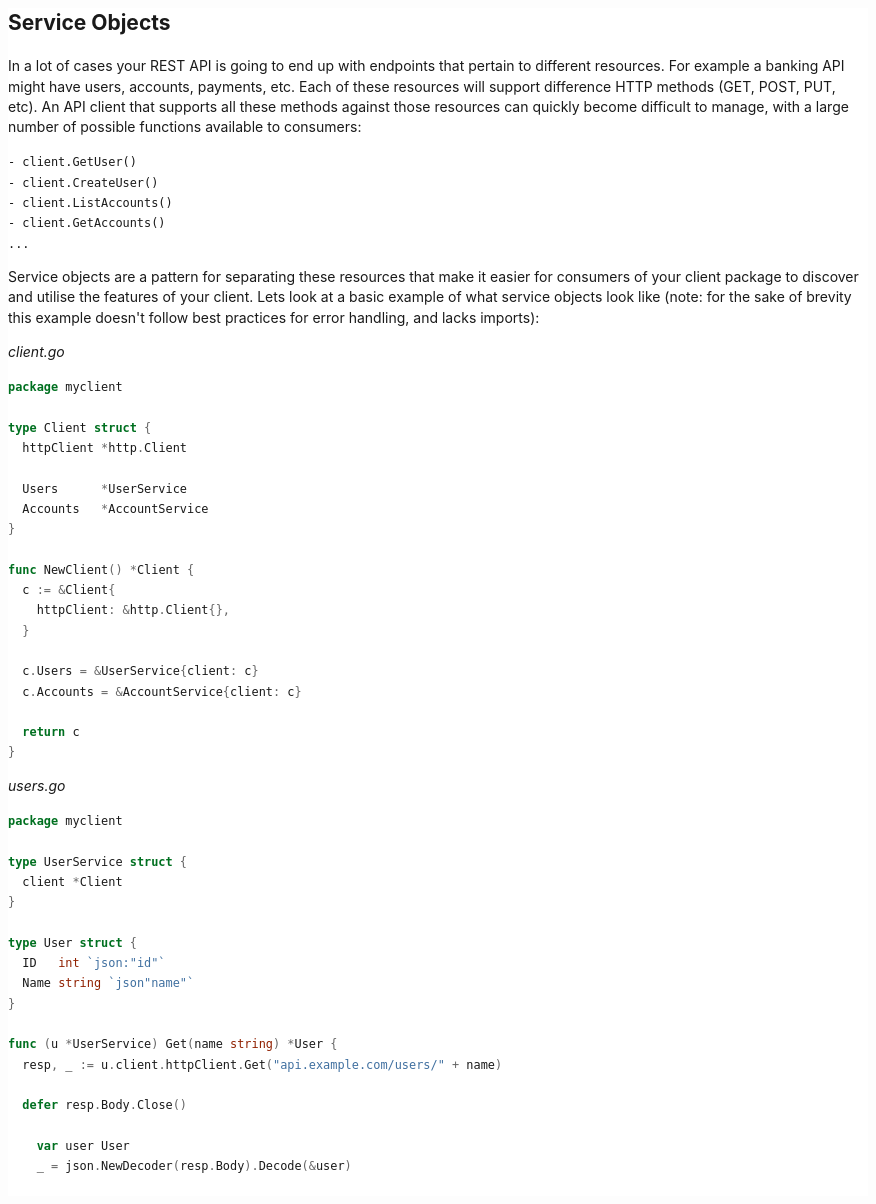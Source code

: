 ## Service Objects

In a lot of cases your REST API is going to end up with endpoints that pertain to different resources. For example a banking API might have users, accounts, payments, etc. Each of these resources will support difference HTTP methods (GET, POST, PUT, etc). An API client that supports all these methods against those resources can quickly become difficult to manage, with a large number of possible functions available to consumers:

```
- client.GetUser()
- client.CreateUser()
- client.ListAccounts()
- client.GetAccounts()
...
```

Service objects are a pattern for separating these resources that make it easier for consumers of your client package to discover and utilise the features of your client. Lets look at a basic example of what service objects look like (note: for the sake of brevity this example doesn't follow best practices for error handling, and lacks imports):

_client.go_

```go
package myclient

type Client struct {
  httpClient *http.Client
  
  Users      *UserService
  Accounts   *AccountService
}

func NewClient() *Client {
  c := &Client{
    httpClient: &http.Client{},
  }
  
  c.Users = &UserService{client: c}
  c.Accounts = &AccountService{client: c}
  
  return c
}
```

_users.go_

```go
package myclient

type UserService struct {
  client *Client
}

type User struct {
  ID   int `json:"id"`
  Name string `json"name"`
}

func (u *UserService) Get(name string) *User {
  resp, _ := u.client.httpClient.Get("api.example.com/users/" + name)
  
  defer resp.Body.Close()

	var user User
	_ = json.NewDecoder(resp.Body).Decode(&user)
	
```